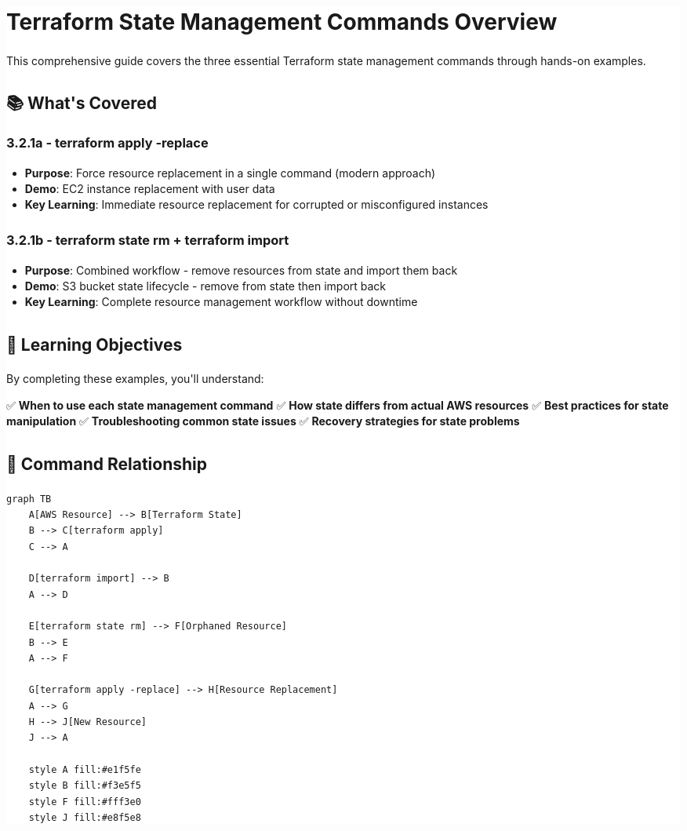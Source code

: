 # Terraform State Management Commands Overview

This comprehensive guide covers the three essential Terraform state management commands through hands-on examples.

## 📚 What's Covered

### **3.2.1a - terraform apply -replace**
- **Purpose**: Force resource replacement in a single command (modern approach)
- **Demo**: EC2 instance replacement with user data
- **Key Learning**: Immediate resource replacement for corrupted or misconfigured instances

### **3.2.1b - terraform state rm + terraform import**
- **Purpose**: Combined workflow - remove resources from state and import them back
- **Demo**: S3 bucket state lifecycle - remove from state then import back
- **Key Learning**: Complete resource management workflow without downtime

## 🎯 Learning Objectives

By completing these examples, you'll understand:

✅ **When to use each state management command**
✅ **How state differs from actual AWS resources**
✅ **Best practices for state manipulation**
✅ **Troubleshooting common state issues**
✅ **Recovery strategies for state problems**

## 🔄 Command Relationship

```mermaid
graph TB
    A[AWS Resource] --> B[Terraform State]
    B --> C[terraform apply]
    C --> A
    
    D[terraform import] --> B
    A --> D
    
    E[terraform state rm] --> F[Orphaned Resource]
    B --> E
    A --> F
    
    G[terraform apply -replace] --> H[Resource Replacement]
    A --> G
    H --> J[New Resource]
    J --> A
    
    style A fill:#e1f5fe
    style B fill:#f3e5f5
    style F fill:#fff3e0
    style J fill:#e8f5e8
```
